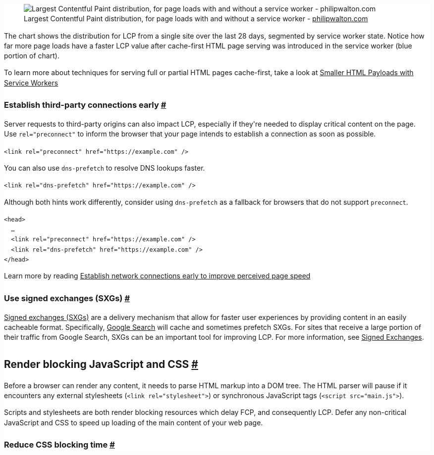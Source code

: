 <figure><img src="https://web-dev.imgix.net/image/admin/uB0Sm56R88MRF16voQ1k.png?auto=format" alt="Largest Contentful Paint distribution, for page loads with and without a service worker - philipwalton.com" sizes="(min-width: 800px) 800px, calc(100vw - 48px)" srcset="https://web-dev.imgix.net/image/admin/uB0Sm56R88MRF16voQ1k.png?auto=format&amp;w=200 200w,     https://web-dev.imgix.net/image/admin/uB0Sm56R88MRF16voQ1k.png?auto=format&amp;w=228 228w,     https://web-dev.imgix.net/image/admin/uB0Sm56R88MRF16voQ1k.png?auto=format&amp;w=260 260w,     https://web-dev.imgix.net/image/admin/uB0Sm56R88MRF16voQ1k.png?auto=format&amp;w=296 296w,     https://web-dev.imgix.net/image/admin/uB0Sm56R88MRF16voQ1k.png?auto=format&amp;w=338 338w,     https://web-dev.imgix.net/image/admin/uB0Sm56R88MRF16voQ1k.png?auto=format&amp;w=385 385w,     https://web-dev.imgix.net/image/admin/uB0Sm56R88MRF16voQ1k.png?auto=format&amp;w=439 439w,     https://web-dev.imgix.net/image/admin/uB0Sm56R88MRF16voQ1k.png?auto=format&amp;w=500 500w,     https://web-dev.imgix.net/image/admin/uB0Sm56R88MRF16voQ1k.png?auto=format&amp;w=571 571w,     https://web-dev.imgix.net/image/admin/uB0Sm56R88MRF16voQ1k.png?auto=format&amp;w=650 650w,     https://web-dev.imgix.net/image/admin/uB0Sm56R88MRF16voQ1k.png?auto=format&amp;w=741 741w,     https://web-dev.imgix.net/image/admin/uB0Sm56R88MRF16voQ1k.png?auto=format&amp;w=845 845w,     https://web-dev.imgix.net/image/admin/uB0Sm56R88MRF16voQ1k.png?auto=format&amp;w=964 964w,     https://web-dev.imgix.net/image/admin/uB0Sm56R88MRF16voQ1k.png?auto=format&amp;w=1098 1098w,     https://web-dev.imgix.net/image/admin/uB0Sm56R88MRF16voQ1k.png?auto=format&amp;w=1252 1252w,     https://web-dev.imgix.net/image/admin/uB0Sm56R88MRF16voQ1k.png?auto=format&amp;w=1428 1428w,     https://web-dev.imgix.net/image/admin/uB0Sm56R88MRF16voQ1k.png?auto=format&amp;w=1600 1600w" width="800" height="495" /><figcaption>Largest Contentful Paint distribution, for page loads with and without a service worker - <a href="https://philipwalton.com/articles/smaller-html-payloads-with-service-workers/">philipwalton.com</a></figcaption></figure>The chart shows the distribution for LCP from a single site over the last 28 days, segmented by service worker state. Notice how far more page loads have a faster LCP value after cache-first HTML page serving was introduced in the service worker (blue portion of chart).

To learn more about techniques for serving full or partial HTML pages cache-first, take a look at [Smaller HTML Payloads with Service Workers](https://philipwalton.com/articles/smaller-html-payloads-with-service-workers/)

### Establish third-party connections early <a href="#establish-third-party-connections-early" class="w-headline-link">#</a>

Server requests to third-party origins can also impact LCP, especially if they're needed to display critical content on the page. Use `rel="preconnect"` to inform the browser that your page intends to establish a connection as soon as possible.

    <link rel="preconnect" href="https://example.com" />

You can also use `dns-prefetch` to resolve DNS lookups faster.

    <link rel="dns-prefetch" href="https://example.com" />

Although both hints work differently, consider using `dns-prefetch` as a fallback for browsers that do not support `preconnect`.

    <head>
      …
      <link rel="preconnect" href="https://example.com" />
      <link rel="dns-prefetch" href="https://example.com" />
    </head>

Learn more by reading [Establish network connections early to improve perceived page speed](/preconnect-and-dns-prefetch/)

### Use signed exchanges (SXGs) <a href="#use-signed-exchanges-(sxgs)" class="w-headline-link">#</a>

[Signed exchanges (SXGs)](https://web.dev/signed-exchanges) are a delivery mechanism that allow for faster user experiences by providing content in an easily cacheable format. Specifically, [Google Search](https://developers.google.com/search/docs/advanced/experience/signed-exchange) will cache and sometimes prefetch SXGs. For sites that receive a large portion of their traffic from Google Search, SXGs can be an important tool for improving LCP. For more information, see [Signed Exchanges](/signed-exchanges).

## Render blocking JavaScript and CSS <a href="#render-blocking-resources" class="w-headline-link">#</a>

Before a browser can render any content, it needs to parse HTML markup into a DOM tree. The HTML parser will pause if it encounters any external stylesheets (`<link rel="stylesheet">`) or synchronous JavaScript tags (`<script src="main.js">`).

Scripts and stylesheets are both render blocking resources which delay FCP, and consequently LCP. Defer any non-critical JavaScript and CSS to speed up loading of the main content of your web page.

### Reduce CSS blocking time <a href="#reduce-css-blocking-time" class="w-headline-link">#</a>
